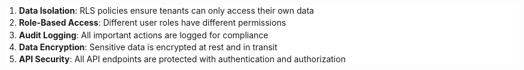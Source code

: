 1. **Data Isolation**: RLS policies ensure tenants can only access their own data
2. **Role-Based Access**: Different user roles have different permissions
3. **Audit Logging**: All important actions are logged for compliance
4. **Data Encryption**: Sensitive data is encrypted at rest and in transit
5. **API Security**: All API endpoints are protected with authentication and authorization
